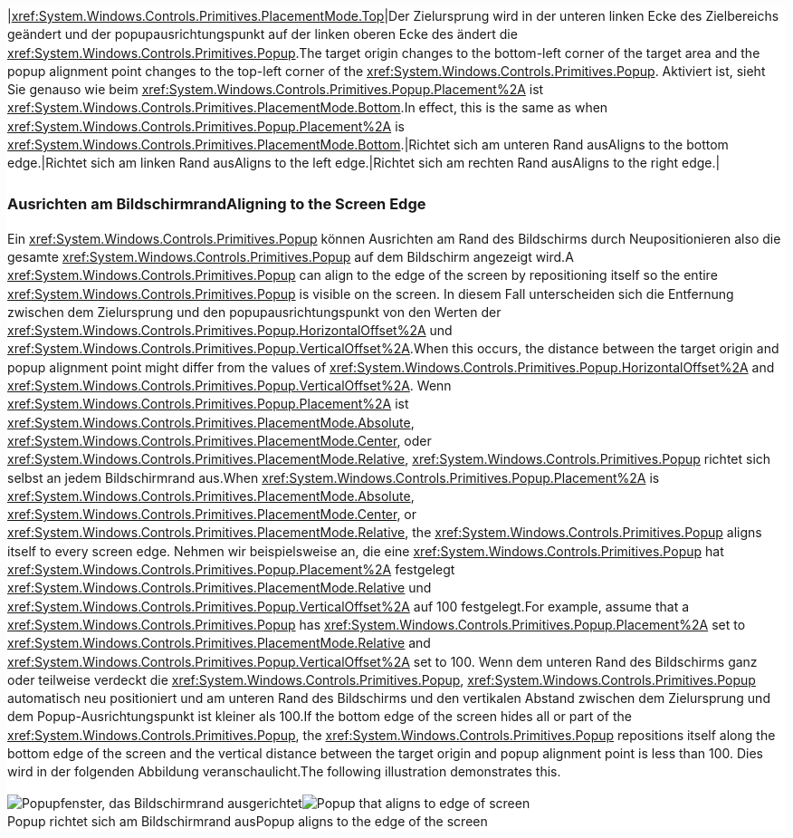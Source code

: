 |<xref:System.Windows.Controls.Primitives.PlacementMode.Top>|<span data-ttu-id="391b3-312">Der Zielursprung wird in der unteren linken Ecke des Zielbereichs geändert und der popupausrichtungspunkt auf der linken oberen Ecke des ändert die <xref:System.Windows.Controls.Primitives.Popup>.</span><span class="sxs-lookup"><span data-stu-id="391b3-312">The target origin changes to the bottom-left corner of the target area and the popup alignment point changes to the top-left corner of the <xref:System.Windows.Controls.Primitives.Popup>.</span></span> <span data-ttu-id="391b3-313">Aktiviert ist, sieht Sie genauso wie beim <xref:System.Windows.Controls.Primitives.Popup.Placement%2A> ist <xref:System.Windows.Controls.Primitives.PlacementMode.Bottom>.</span><span class="sxs-lookup"><span data-stu-id="391b3-313">In effect, this is the same as when <xref:System.Windows.Controls.Primitives.Popup.Placement%2A> is <xref:System.Windows.Controls.Primitives.PlacementMode.Bottom>.</span></span>|<span data-ttu-id="391b3-314">Richtet sich am unteren Rand aus</span><span class="sxs-lookup"><span data-stu-id="391b3-314">Aligns to the bottom edge.</span></span>|<span data-ttu-id="391b3-315">Richtet sich am linken Rand aus</span><span class="sxs-lookup"><span data-stu-id="391b3-315">Aligns to the left edge.</span></span>|<span data-ttu-id="391b3-316">Richtet sich am rechten Rand aus</span><span class="sxs-lookup"><span data-stu-id="391b3-316">Aligns to the right edge.</span></span>|  
  
### <a name="aligning-to-the-screen-edge"></a><span data-ttu-id="391b3-317">Ausrichten am Bildschirmrand</span><span class="sxs-lookup"><span data-stu-id="391b3-317">Aligning to the Screen Edge</span></span>  
 <span data-ttu-id="391b3-318">Ein <xref:System.Windows.Controls.Primitives.Popup> können Ausrichten am Rand des Bildschirms durch Neupositionieren also die gesamte <xref:System.Windows.Controls.Primitives.Popup> auf dem Bildschirm angezeigt wird.</span><span class="sxs-lookup"><span data-stu-id="391b3-318">A <xref:System.Windows.Controls.Primitives.Popup> can align to the edge of the screen by repositioning itself so the entire <xref:System.Windows.Controls.Primitives.Popup> is visible on the screen.</span></span>  <span data-ttu-id="391b3-319">In diesem Fall unterscheiden sich die Entfernung zwischen dem Zielursprung und den popupausrichtungspunkt von den Werten der <xref:System.Windows.Controls.Primitives.Popup.HorizontalOffset%2A> und <xref:System.Windows.Controls.Primitives.Popup.VerticalOffset%2A>.</span><span class="sxs-lookup"><span data-stu-id="391b3-319">When this occurs, the distance between the target origin and popup alignment point might differ from the values of <xref:System.Windows.Controls.Primitives.Popup.HorizontalOffset%2A> and <xref:System.Windows.Controls.Primitives.Popup.VerticalOffset%2A>.</span></span> <span data-ttu-id="391b3-320">Wenn <xref:System.Windows.Controls.Primitives.Popup.Placement%2A> ist <xref:System.Windows.Controls.Primitives.PlacementMode.Absolute>, <xref:System.Windows.Controls.Primitives.PlacementMode.Center>, oder <xref:System.Windows.Controls.Primitives.PlacementMode.Relative>, <xref:System.Windows.Controls.Primitives.Popup> richtet sich selbst an jedem Bildschirmrand aus.</span><span class="sxs-lookup"><span data-stu-id="391b3-320">When <xref:System.Windows.Controls.Primitives.Popup.Placement%2A> is <xref:System.Windows.Controls.Primitives.PlacementMode.Absolute>, <xref:System.Windows.Controls.Primitives.PlacementMode.Center>, or <xref:System.Windows.Controls.Primitives.PlacementMode.Relative>, the <xref:System.Windows.Controls.Primitives.Popup> aligns itself to every screen edge.</span></span>  <span data-ttu-id="391b3-321">Nehmen wir beispielsweise an, die eine <xref:System.Windows.Controls.Primitives.Popup> hat <xref:System.Windows.Controls.Primitives.Popup.Placement%2A> festgelegt <xref:System.Windows.Controls.Primitives.PlacementMode.Relative> und <xref:System.Windows.Controls.Primitives.Popup.VerticalOffset%2A> auf 100 festgelegt.</span><span class="sxs-lookup"><span data-stu-id="391b3-321">For example, assume that a <xref:System.Windows.Controls.Primitives.Popup> has <xref:System.Windows.Controls.Primitives.Popup.Placement%2A> set to <xref:System.Windows.Controls.Primitives.PlacementMode.Relative> and <xref:System.Windows.Controls.Primitives.Popup.VerticalOffset%2A> set to 100.</span></span>  <span data-ttu-id="391b3-322">Wenn dem unteren Rand des Bildschirms ganz oder teilweise verdeckt die <xref:System.Windows.Controls.Primitives.Popup>, <xref:System.Windows.Controls.Primitives.Popup> automatisch neu positioniert und am unteren Rand des Bildschirms und den vertikalen Abstand zwischen dem Zielursprung und dem Popup-Ausrichtungspunkt ist kleiner als 100.</span><span class="sxs-lookup"><span data-stu-id="391b3-322">If the bottom edge of the screen hides all or part of the <xref:System.Windows.Controls.Primitives.Popup>, the <xref:System.Windows.Controls.Primitives.Popup> repositions itself along the bottom edge of the screen and the vertical distance between the target origin and popup alignment point is less than 100.</span></span> <span data-ttu-id="391b3-323">Dies wird in der folgenden Abbildung veranschaulicht.</span><span class="sxs-lookup"><span data-stu-id="391b3-323">The following illustration demonstrates this.</span></span>  
  
 <span data-ttu-id="391b3-324">![Popupfenster, das Bildschirmrand ausgerichtet](../../../../docs/framework/wpf/controls/media/popupplacementrelativescreenedge.png "PopupPlacementRelativeScreenEdge")</span><span class="sxs-lookup"><span data-stu-id="391b3-324">![Popup that aligns to edge of screen](../../../../docs/framework/wpf/controls/media/popupplacementrelativescreenedge.png "PopupPlacementRelativeScreenEdge")</span></span>  
<span data-ttu-id="391b3-325">Popup richtet sich am Bildschirmrand aus</span><span class="sxs-lookup"><span data-stu-id="391b3-325">Popup aligns to the edge of the screen</span></span>  
  